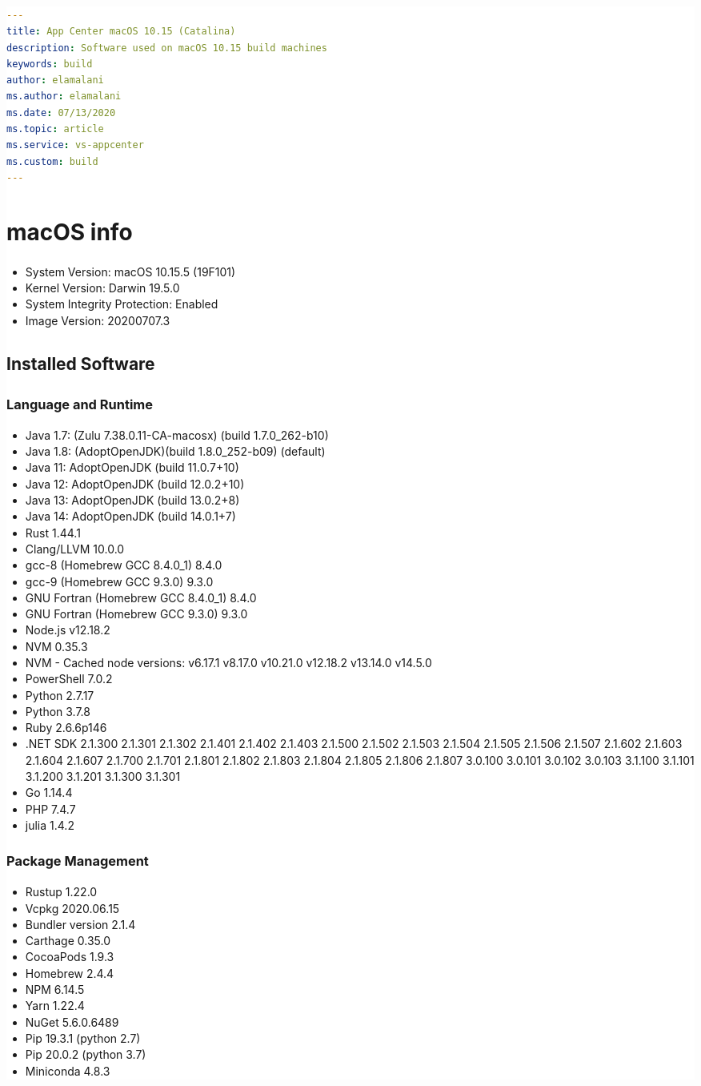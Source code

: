 ```yaml
---
title: App Center macOS 10.15 (Catalina)
description: Software used on macOS 10.15 build machines
keywords: build
author: elamalani
ms.author: elamalani
ms.date: 07/13/2020
ms.topic: article
ms.service: vs-appcenter
ms.custom: build
---
```

# macOS info
- System Version: macOS 10.15.5 (19F101)
- Kernel Version: Darwin 19.5.0
- System Integrity Protection: Enabled
- Image Version: 20200707.3

## Installed Software
### Language and Runtime
- Java 1.7: (Zulu 7.38.0.11-CA-macosx) (build 1.7.0_262-b10)
- Java 1.8: (AdoptOpenJDK)(build 1.8.0_252-b09) (default)
- Java 11: AdoptOpenJDK (build 11.0.7+10)
- Java 12: AdoptOpenJDK (build 12.0.2+10)
- Java 13: AdoptOpenJDK (build 13.0.2+8)
- Java 14: AdoptOpenJDK (build 14.0.1+7)
- Rust 1.44.1
- Clang/LLVM 10.0.0
- gcc-8 (Homebrew GCC 8.4.0_1) 8.4.0
- gcc-9 (Homebrew GCC 9.3.0) 9.3.0
- GNU Fortran (Homebrew GCC 8.4.0_1) 8.4.0
- GNU Fortran (Homebrew GCC 9.3.0) 9.3.0
- Node.js v12.18.2
- NVM 0.35.3
- NVM - Cached node versions: v6.17.1 v8.17.0 v10.21.0 v12.18.2 v13.14.0 v14.5.0
- PowerShell 7.0.2
- Python 2.7.17
- Python 3.7.8
- Ruby 2.6.6p146
- .NET SDK 2.1.300 2.1.301 2.1.302 2.1.401 2.1.402 2.1.403 2.1.500 2.1.502 2.1.503 2.1.504 2.1.505 2.1.506 2.1.507 2.1.602 2.1.603 2.1.604 2.1.607 2.1.700 2.1.701 2.1.801 2.1.802 2.1.803 2.1.804 2.1.805 2.1.806 2.1.807 3.0.100 3.0.101 3.0.102 3.0.103 3.1.100 3.1.101 3.1.200 3.1.201 3.1.300 3.1.301
- Go 1.14.4
- PHP 7.4.7
- julia 1.4.2

### Package Management
- Rustup 1.22.0
- Vcpkg 2020.06.15
- Bundler version 2.1.4
- Carthage 0.35.0
- CocoaPods 1.9.3
- Homebrew 2.4.4
- NPM 6.14.5
- Yarn 1.22.4
- NuGet 5.6.0.6489
- Pip 19.3.1 (python 2.7)
- Pip 20.0.2 (python 3.7)
- Miniconda 4.8.3